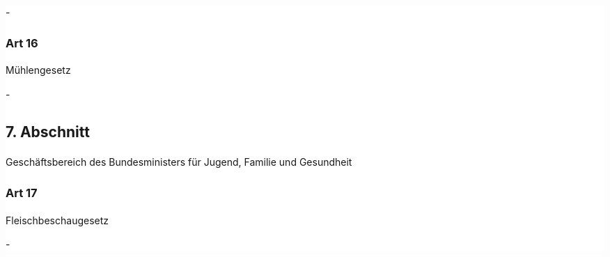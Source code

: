 <div class="jurAbsatz">

\-

</div>

</div>

</div>

</div>

<span id="BJNR008050970BJNE002800315.html"></span>

### Art 16  
Mühlengesetz

<div>

<div class="jnhtml">

<div>

<div class="jurAbsatz">

\-

</div>

</div>

</div>

</div>

<span id="BJNR008050970BJNG000700315.html"></span>

## 7\. Abschnitt  
Geschäftsbereich des Bundesministers für Jugend, Familie und Gesundheit

<span id="BJNR008050970BJNE002900315.html"></span>

### Art 17  
Fleischbeschaugesetz

<div>

<div class="jnhtml">

<div>

<div class="jurAbsatz">

\-

</div>

</div>

</div>

</div>
